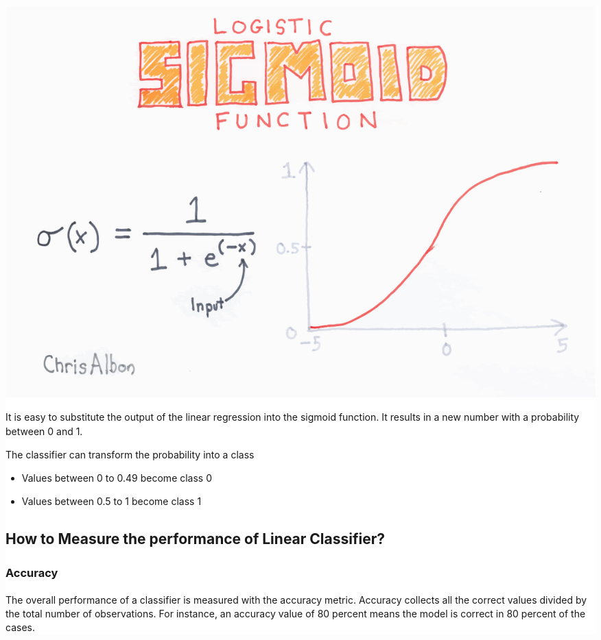 ![](https://github.com/thomaspernet/Tensorflow/blob/master/tensorflow/17_logit_v4_files/image011.png)

It is easy to substitute the output of the linear regression into the
sigmoid function. It results in a new number with a probability between
0 and 1.

The classifier can transform the probability into a class

-   Values between 0 to 0.49 become class 0

-   Values between 0.5 to 1 become class 1

## How to Measure the performance of Linear Classifier?

### Accuracy

The overall performance of a classifier is measured with the accuracy
metric. Accuracy collects all the correct values divided by the total
number of observations. For instance, an accuracy value of 80 percent
means the model is correct in 80 percent of the cases.

